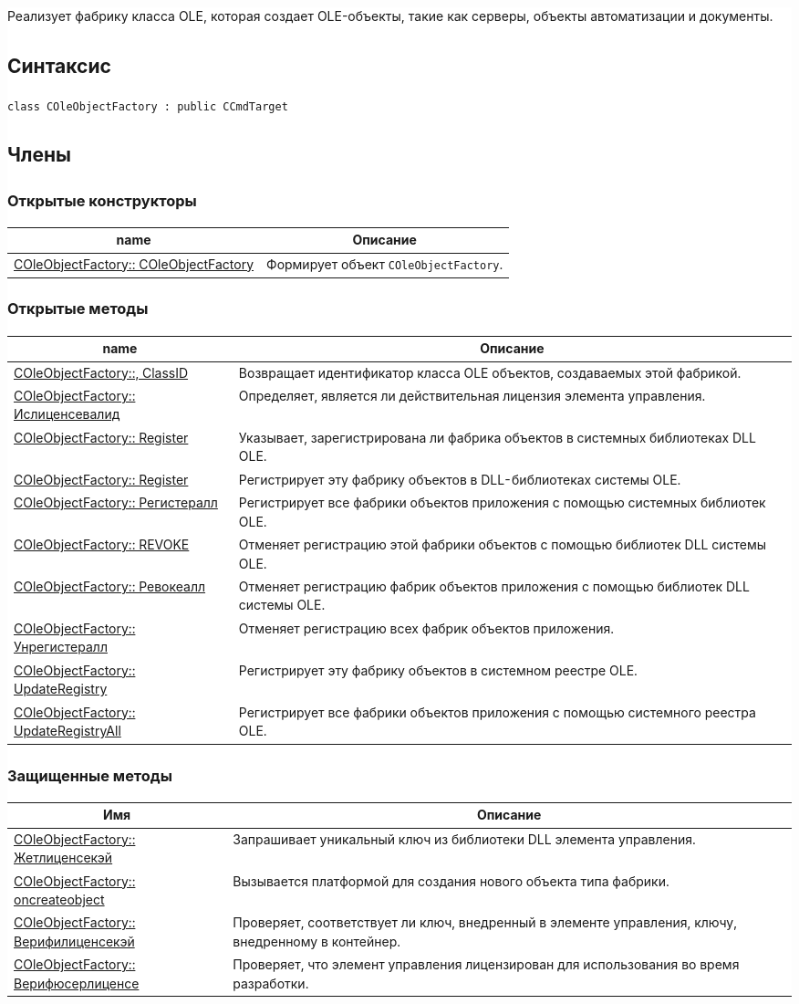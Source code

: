 Реализует фабрику класса OLE, которая создает OLE-объекты, такие как серверы, объекты автоматизации и документы.

## <a name="syntax"></a>Синтаксис

```
class COleObjectFactory : public CCmdTarget
```

## <a name="members"></a>Члены

### <a name="public-constructors"></a>Открытые конструкторы

|name|Описание|
|----------|-----------------|
|[COleObjectFactory:: COleObjectFactory](#coleobjectfactory)|Формирует объект `COleObjectFactory`.|

### <a name="public-methods"></a>Открытые методы

|name|Описание|
|----------|-----------------|
|[COleObjectFactory::, ClassID](#getclassid)|Возвращает идентификатор класса OLE объектов, создаваемых этой фабрикой.|
|[COleObjectFactory:: Ислиценсевалид](#islicensevalid)|Определяет, является ли действительная лицензия элемента управления.|
|[COleObjectFactory:: Register](#isregistered)|Указывает, зарегистрирована ли фабрика объектов в системных библиотеках DLL OLE.|
|[COleObjectFactory:: Register](#register)|Регистрирует эту фабрику объектов в DLL-библиотеках системы OLE.|
|[COleObjectFactory:: Регистералл](#registerall)|Регистрирует все фабрики объектов приложения с помощью системных библиотек OLE.|
|[COleObjectFactory:: REVOKE](#revoke)|Отменяет регистрацию этой фабрики объектов с помощью библиотек DLL системы OLE.|
|[COleObjectFactory:: Ревокеалл](#revokeall)|Отменяет регистрацию фабрик объектов приложения с помощью библиотек DLL системы OLE.|
|[COleObjectFactory:: Унрегистералл](#unregisterall)|Отменяет регистрацию всех фабрик объектов приложения.|
|[COleObjectFactory:: UpdateRegistry](#updateregistry)|Регистрирует эту фабрику объектов в системном реестре OLE.|
|[COleObjectFactory:: UpdateRegistryAll](#updateregistryall)|Регистрирует все фабрики объектов приложения с помощью системного реестра OLE.|

### <a name="protected-methods"></a>Защищенные методы

|Имя|Описание|
|----------|-----------------|
|[COleObjectFactory:: Жетлиценсекэй](#getlicensekey)|Запрашивает уникальный ключ из библиотеки DLL элемента управления.|
|[COleObjectFactory:: oncreateobject](#oncreateobject)|Вызывается платформой для создания нового объекта типа фабрики.|
|[COleObjectFactory:: Верифилиценсекэй](#verifylicensekey)|Проверяет, соответствует ли ключ, внедренный в элементе управления, ключу, внедренному в контейнер.|
|[COleObjectFactory:: Верифюсерлиценсе](#verifyuserlicense)|Проверяет, что элемент управления лицензирован для использования во время разработки.|
